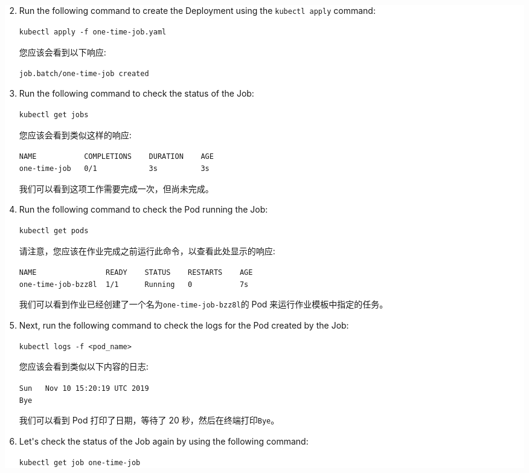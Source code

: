 2.  Run the following command to create the Deployment using the `kubectl apply` command:

    ```
    kubectl apply -f one-time-job.yaml
    ```

    您应该会看到以下响应:

    ```
    job.batch/one-time-job created
    ```

3.  Run the following command to check the status of the Job:

    ```
    kubectl get jobs
    ```

    您应该会看到类似这样的响应:

    ```
    NAME           COMPLETIONS    DURATION    AGE
    one-time-job   0/1            3s          3s
    ```

    我们可以看到这项工作需要完成一次，但尚未完成。

4.  Run the following command to check the Pod running the Job:

    ```
    kubectl get pods
    ```

    请注意，您应该在作业完成之前运行此命令，以查看此处显示的响应:

    ```
    NAME                READY    STATUS    RESTARTS    AGE
    one-time-job-bzz8l  1/1      Running   0           7s
    ```

    我们可以看到作业已经创建了一个名为`one-time-job-bzz8l`的 Pod 来运行作业模板中指定的任务。

5.  Next, run the following command to check the logs for the Pod created by the Job:

    ```
    kubectl logs -f <pod_name>
    ```

    您应该会看到类似以下内容的日志:

    ```
    Sun   Nov 10 15:20:19 UTC 2019
    Bye
    ```

    我们可以看到 Pod 打印了日期，等待了 20 秒，然后在终端打印`Bye`。

6.  Let's check the status of the Job again by using the following command:

    ```
    kubectl get job one-time-job
    ```

